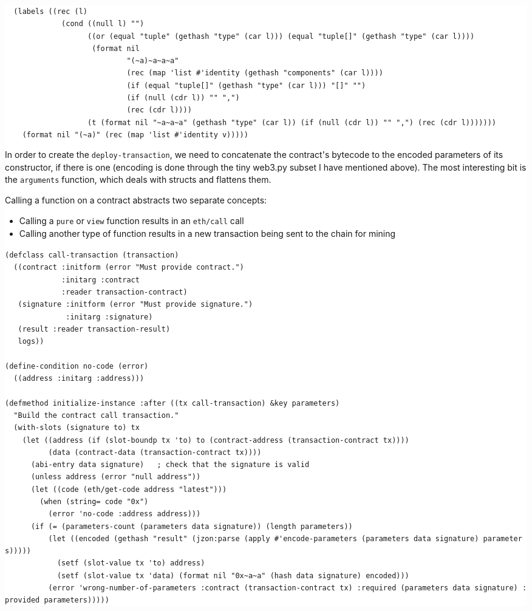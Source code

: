 ```
  (labels ((rec (l)
             (cond ((null l) "")
                   ((or (equal "tuple" (gethash "type" (car l))) (equal "tuple[]" (gethash "type" (car l))))
                    (format nil
                            "(~a)~a~a~a"
                            (rec (map 'list #'identity (gethash "components" (car l))))
                            (if (equal "tuple[]" (gethash "type" (car l))) "[]" "")
                            (if (null (cdr l)) "" ",")
                            (rec (cdr l))))
                   (t (format nil "~a~a~a" (gethash "type" (car l)) (if (null (cdr l)) "" ",") (rec (cdr l)))))))
    (format nil "(~a)" (rec (map 'list #'identity v)))))
```

In order to create the `deploy-transaction`, we need to concatenate the contract's bytecode to the encoded parameters of its constructor, if there is one (encoding is done through the tiny web3.py subset I have mentioned above). The most interesting bit is the `arguments` function, which deals with structs and flattens them.

Calling a function on a contract abstracts two separate concepts:

* Calling a `pure` or `view` function results in an `eth/call` call
* Calling another type of function results in a new transaction being sent to the chain for mining

```
(defclass call-transaction (transaction)
  ((contract :initform (error "Must provide contract.")
             :initarg :contract
             :reader transaction-contract)
   (signature :initform (error "Must provide signature.")
              :initarg :signature)
   (result :reader transaction-result)
   logs))

(define-condition no-code (error)
  ((address :initarg :address)))

(defmethod initialize-instance :after ((tx call-transaction) &key parameters)
  "Build the contract call transaction."
  (with-slots (signature to) tx
    (let ((address (if (slot-boundp tx 'to) to (contract-address (transaction-contract tx))))
          (data (contract-data (transaction-contract tx))))
      (abi-entry data signature)   ; check that the signature is valid
      (unless address (error "null address"))
      (let ((code (eth/get-code address "latest")))
        (when (string= code "0x")
          (error 'no-code :address address)))
      (if (= (parameters-count (parameters data signature)) (length parameters))
          (let ((encoded (gethash "result" (jzon:parse (apply #'encode-parameters (parameters data signature) parameters)))))
            (setf (slot-value tx 'to) address)
            (setf (slot-value tx 'data) (format nil "0x~a~a" (hash data signature) encoded)))
          (error 'wrong-number-of-parameters :contract (transaction-contract tx) :required (parameters data signature) :provided parameters)))))
```
